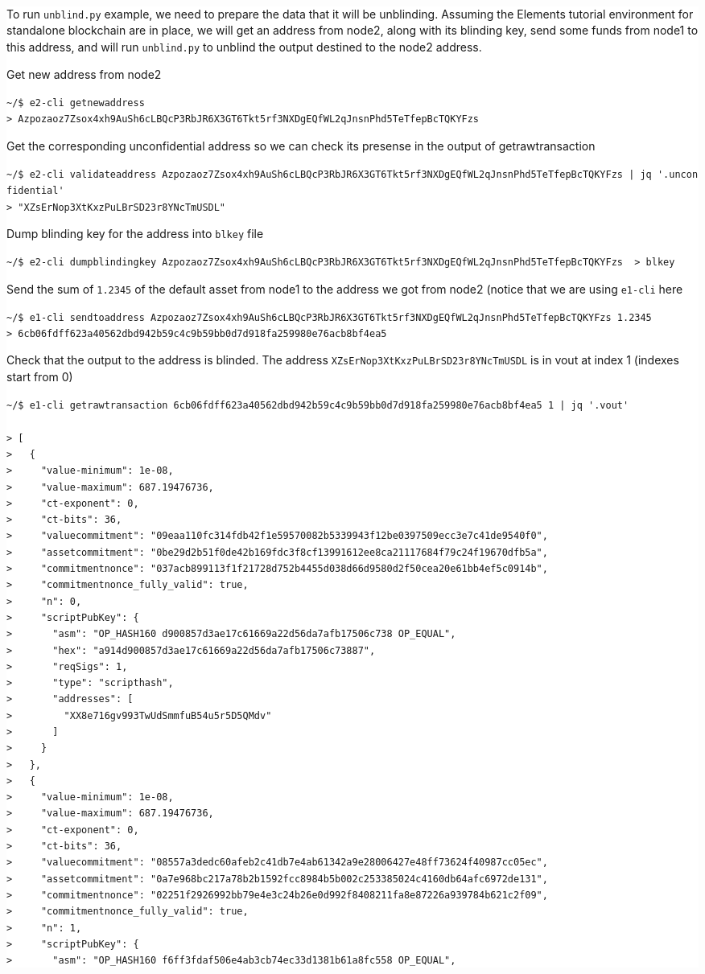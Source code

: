 To run `unblind.py` example, we need to prepare the data that it will be unblinding.
Assuming the Elements tutorial environment for standalone blockchain are in place,
we will get an address from node2, along with its blinding key, send some funds from node1
to this address, and will run `unblind.py` to unblind the output destined to the node2 address.

Get new address from node2

    ~/$ e2-cli getnewaddress
    > Azpozaoz7Zsox4xh9AuSh6cLBQcP3RbJR6X3GT6Tkt5rf3NXDgEQfWL2qJnsnPhd5TeTfepBcTQKYFzs

Get the corresponding unconfidential address so we can check its presense in the output of getrawtransaction

    ~/$ e2-cli validateaddress Azpozaoz7Zsox4xh9AuSh6cLBQcP3RbJR6X3GT6Tkt5rf3NXDgEQfWL2qJnsnPhd5TeTfepBcTQKYFzs | jq '.unconfidential'
    > "XZsErNop3XtKxzPuLBrSD23r8YNcTmUSDL"

Dump blinding key for the address into `blkey` file

    ~/$ e2-cli dumpblindingkey Azpozaoz7Zsox4xh9AuSh6cLBQcP3RbJR6X3GT6Tkt5rf3NXDgEQfWL2qJnsnPhd5TeTfepBcTQKYFzs  > blkey

Send the sum of `1.2345` of the default asset from node1 to the address we got from node2 (notice that we are using `e1-cli` here

    ~/$ e1-cli sendtoaddress Azpozaoz7Zsox4xh9AuSh6cLBQcP3RbJR6X3GT6Tkt5rf3NXDgEQfWL2qJnsnPhd5TeTfepBcTQKYFzs 1.2345
    > 6cb06fdff623a40562dbd942b59c4c9b59bb0d7d918fa259980e76acb8bf4ea5

Check that the output to the address is blinded. The address `XZsErNop3XtKxzPuLBrSD23r8YNcTmUSDL` is in vout at index 1 (indexes start from 0)

    ~/$ e1-cli getrawtransaction 6cb06fdff623a40562dbd942b59c4c9b59bb0d7d918fa259980e76acb8bf4ea5 1 | jq '.vout'

    > [
    >   {
    >     "value-minimum": 1e-08,
    >     "value-maximum": 687.19476736,
    >     "ct-exponent": 0,
    >     "ct-bits": 36,
    >     "valuecommitment": "09eaa110fc314fdb42f1e59570082b5339943f12be0397509ecc3e7c41de9540f0",
    >     "assetcommitment": "0be29d2b51f0de42b169fdc3f8cf13991612ee8ca21117684f79c24f19670dfb5a",
    >     "commitmentnonce": "037acb899113f1f21728d752b4455d038d66d9580d2f50cea20e61bb4ef5c0914b",
    >     "commitmentnonce_fully_valid": true,
    >     "n": 0,
    >     "scriptPubKey": {
    >       "asm": "OP_HASH160 d900857d3ae17c61669a22d56da7afb17506c738 OP_EQUAL",
    >       "hex": "a914d900857d3ae17c61669a22d56da7afb17506c73887",
    >       "reqSigs": 1,
    >       "type": "scripthash",
    >       "addresses": [
    >         "XX8e716gv993TwUdSmmfuB54u5r5D5QMdv"
    >       ]
    >     }
    >   },
    >   {
    >     "value-minimum": 1e-08,
    >     "value-maximum": 687.19476736,
    >     "ct-exponent": 0,
    >     "ct-bits": 36,
    >     "valuecommitment": "08557a3dedc60afeb2c41db7e4ab61342a9e28006427e48ff73624f40987cc05ec",
    >     "assetcommitment": "0a7e968bc217a78b2b1592fcc8984b5b002c253385024c4160db64afc6972de131",
    >     "commitmentnonce": "02251f2926992bb79e4e3c24b26e0d992f8408211fa8e87226a939784b621c2f09",
    >     "commitmentnonce_fully_valid": true,
    >     "n": 1,
    >     "scriptPubKey": {
    >       "asm": "OP_HASH160 f6ff3fdaf506e4ab3cb74ec33d1381b61a8fc558 OP_EQUAL",